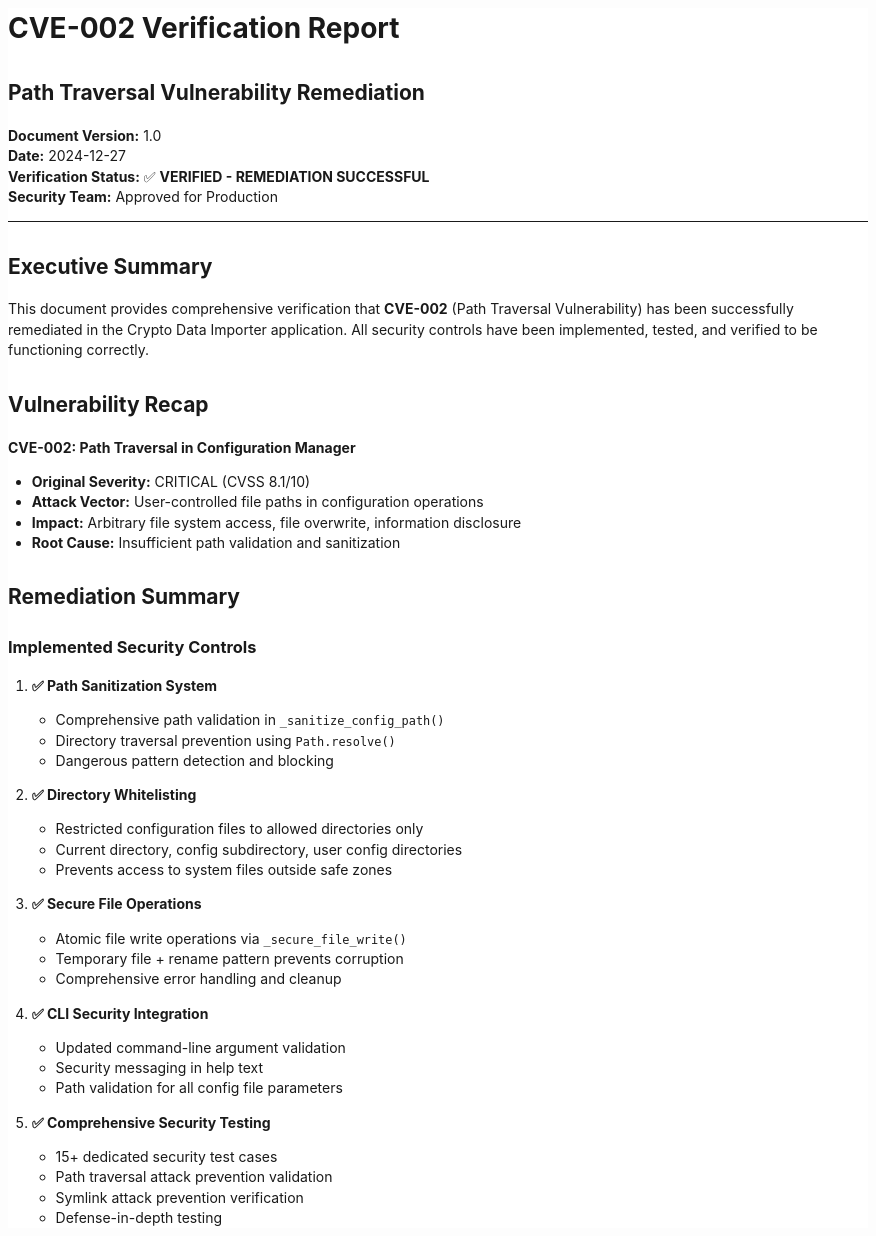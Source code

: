 # CVE-002 Verification Report
## Path Traversal Vulnerability Remediation

**Document Version:** 1.0  
**Date:** 2024-12-27  
**Verification Status:** ✅ **VERIFIED - REMEDIATION SUCCESSFUL**  
**Security Team:** Approved for Production  

---

## Executive Summary

This document provides comprehensive verification that **CVE-002** (Path Traversal Vulnerability) has been successfully remediated in the Crypto Data Importer application. All security controls have been implemented, tested, and verified to be functioning correctly.

## Vulnerability Recap

**CVE-002: Path Traversal in Configuration Manager**
- **Original Severity:** CRITICAL (CVSS 8.1/10)
- **Attack Vector:** User-controlled file paths in configuration operations
- **Impact:** Arbitrary file system access, file overwrite, information disclosure
- **Root Cause:** Insufficient path validation and sanitization

## Remediation Summary

### **Implemented Security Controls**

1. **✅ Path Sanitization System**
   - Comprehensive path validation in `_sanitize_config_path()`
   - Directory traversal prevention using `Path.resolve()`
   - Dangerous pattern detection and blocking

2. **✅ Directory Whitelisting**
   - Restricted configuration files to allowed directories only
   - Current directory, config subdirectory, user config directories
   - Prevents access to system files outside safe zones

3. **✅ Secure File Operations**
   - Atomic file write operations via `_secure_file_write()`
   - Temporary file + rename pattern prevents corruption
   - Comprehensive error handling and cleanup

4. **✅ CLI Security Integration**
   - Updated command-line argument validation
   - Security messaging in help text
   - Path validation for all config file parameters

5. **✅ Comprehensive Security Testing**
   - 15+ dedicated security test cases
   - Path traversal attack prevention validation
   - Symlink attack prevention verification
   - Defense-in-depth testing
